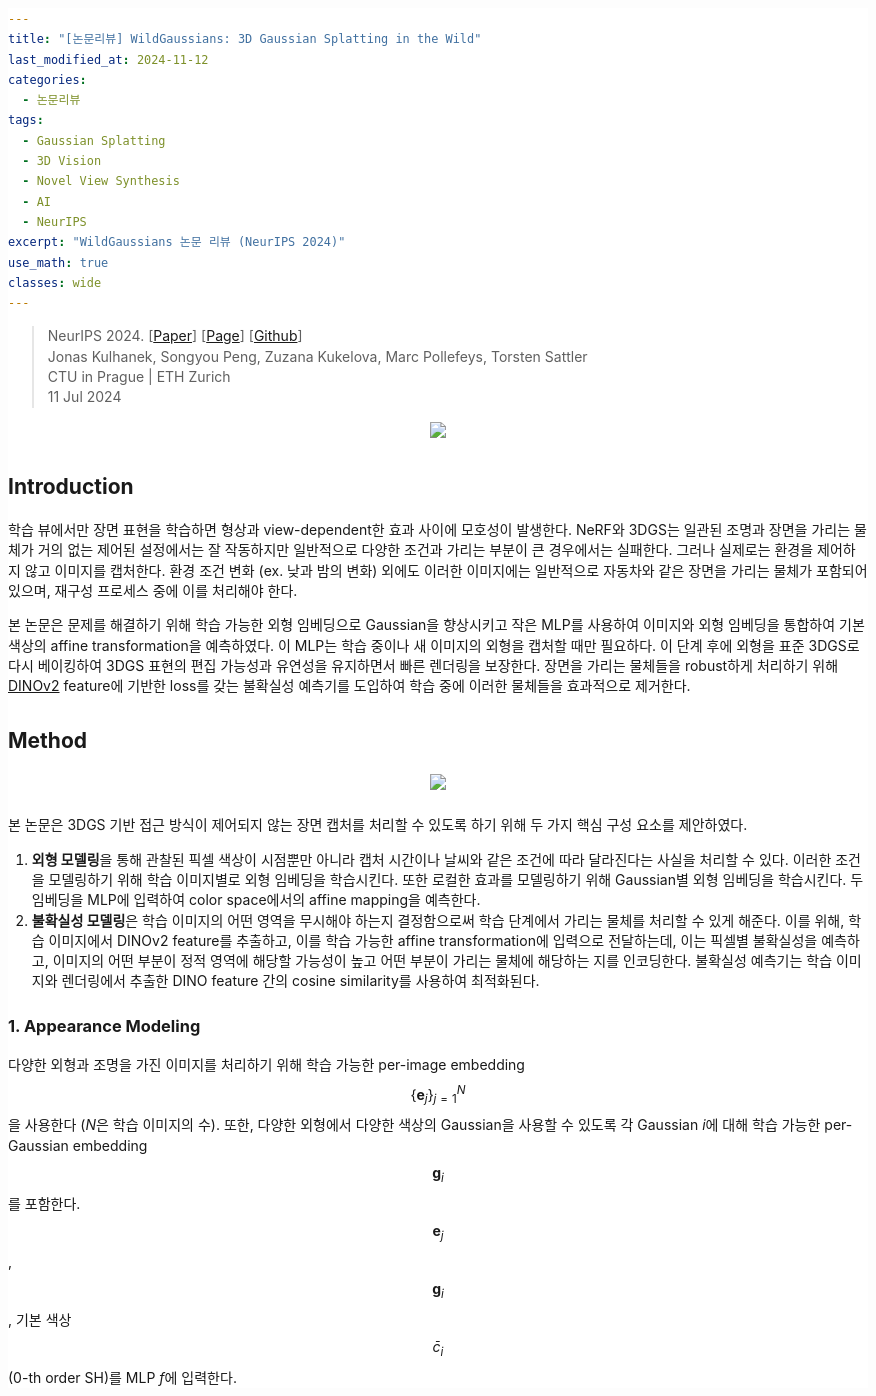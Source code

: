 ```yaml
---
title: "[논문리뷰] WildGaussians: 3D Gaussian Splatting in the Wild"
last_modified_at: 2024-11-12
categories:
  - 논문리뷰
tags:
  - Gaussian Splatting
  - 3D Vision
  - Novel View Synthesis
  - AI
  - NeurIPS
excerpt: "WildGaussians 논문 리뷰 (NeurIPS 2024)"
use_math: true
classes: wide
---
```


> NeurIPS 2024. [[Paper](https://arxiv.org/abs/2407.08447)] [[Page](https://wild-gaussians.github.io/)] [[Github](https://github.com/jkulhanek/wild-gaussians/)]  
> Jonas Kulhanek, Songyou Peng, Zuzana Kukelova, Marc Pollefeys, Torsten Sattler  
> CTU in Prague | ETH Zurich  
> 11 Jul 2024  

<center><img src='{{"/assets/img/wild-gaussians/wild-gaussians-fig1.webp" | relative_url}}' width="100%"></center>

## Introduction
학습 뷰에서만 장면 표현을 학습하면 형상과 view-dependent한 효과 사이에 모호성이 발생한다. NeRF와 3DGS는 일관된 조명과 장면을 가리는 물체가 거의 없는 제어된 설정에서는 잘 작동하지만 일반적으로 다양한 조건과 가리는 부분이 큰 경우에서는 실패한다. 그러나 실제로는 환경을 제어하지 않고 이미지를 캡처한다. 환경 조건 변화 (ex. 낮과 밤의 변화) 외에도 이러한 이미지에는 일반적으로 자동차와 같은 장면을 가리는 물체가 포함되어 있으며, 재구성 프로세스 중에 이를 처리해야 한다. 

본 논문은 문제를 해결하기 위해 학습 가능한 외형 임베딩으로 Gaussian을 향상시키고 작은 MLP를 사용하여 이미지와 외형 임베딩을 통합하여 기본 색상의 affine transformation을 예측하였다. 이 MLP는 학습 중이나 새 이미지의 외형을 캡처할 때만 필요하다. 이 단계 후에 외형을 표준 3DGS로 다시 베이킹하여 3DGS 표현의 편집 가능성과 유연성을 유지하면서 빠른 렌더링을 보장한다. 장면을 가리는 물체들을 robust하게 처리하기 위해 [DINOv2](https://kimjy99.github.io/논문리뷰/dinov2) feature에 기반한 loss를 갖는 불확실성 예측기를 도입하여 학습 중에 이러한 물체들을 효과적으로 제거한다. 

## Method
<center><img src='{{"/assets/img/wild-gaussians/wild-gaussians-fig2.webp" | relative_url}}' width="100%"></center>
<br>
본 논문은 3DGS 기반 접근 방식이 제어되지 않는 장면 캡처를 처리할 수 있도록 하기 위해 두 가지 핵심 구성 요소를 제안하였다. 

1. **외형 모델링**을 통해 관찰된 픽셀 색상이 시점뿐만 아니라 캡처 시간이나 날씨와 같은 조건에 따라 달라진다는 사실을 처리할 수 있다. 이러한 조건을 모델링하기 위해 학습 이미지별로 외형 임베딩을 학습시킨다. 또한 로컬한 효과를 모델링하기 위해 Gaussian별 외형 임베딩을 학습시킨다. 두 임베딩을 MLP에 입력하여 color space에서의 affine mapping을 예측한다. 
2. **불확실성 모델링**은 학습 이미지의 어떤 영역을 무시해야 하는지 결정함으로써 학습 단계에서 가리는 물체를 처리할 수 있게 해준다. 이를 위해, 학습 이미지에서 DINOv2 feature를 추출하고, 이를 학습 가능한 affine transformation에 입력으로 전달하는데, 이는 픽셀별 불확실성을 예측하고, 이미지의 어떤 부분이 정적 영역에 해당할 가능성이 높고 어떤 부분이 가리는 물체에 해당하는 지를 인코딩한다. 불확실성 예측기는 학습 이미지와 렌더링에서 추출한 DINO feature 간의 cosine similarity를 사용하여 최적화된다. 

### 1. Appearance Modeling
다양한 외형과 조명을 가진 이미지를 처리하기 위해 학습 가능한 per-image embedding $$\{\mathbf{e}_j\}_{j=1}^N$$을 사용한다 ($N$은 학습 이미지의 수). 또한, 다양한 외형에서 다양한 색상의 Gaussian을 사용할 수 있도록 각 Gaussian $i$에 대해 학습 가능한 per-Gaussian embedding $$\mathbf{g}_i$$를 포함한다. $$\mathbf{e}_j$$, $$\mathbf{g}_i$$, 기본 색상 $$\bar{c}_i$$ (0-th order SH)를 MLP $f$에 입력한다.
